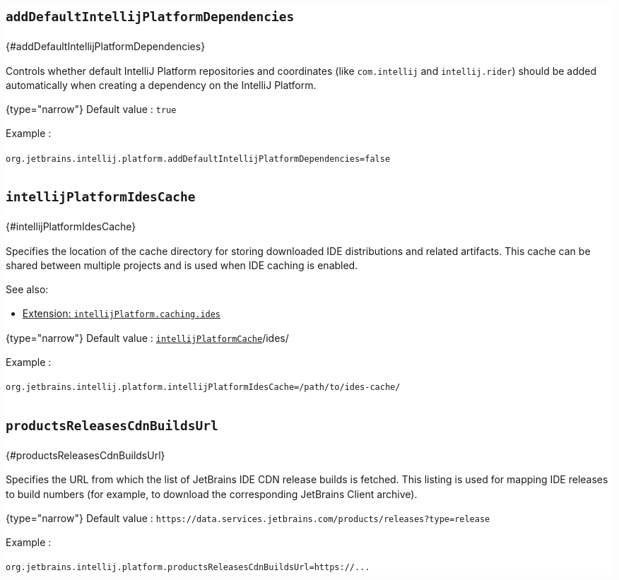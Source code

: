 
## `addDefaultIntellijPlatformDependencies`
{#addDefaultIntellijPlatformDependencies}

Controls whether default IntelliJ Platform repositories and coordinates (like `com.intellij` and `intellij.rider`) should be added automatically when creating a dependency on the IntelliJ Platform.

{type="narrow"}
Default value
: `true`

Example
:
```
org.jetbrains.intellij.platform.addDefaultIntellijPlatformDependencies=false
```


## `intellijPlatformIdesCache`
{#intellijPlatformIdesCache}

Specifies the location of the cache directory for storing downloaded IDE distributions and related artifacts.
This cache can be shared between multiple projects and is used when IDE caching is enabled.

See also:
- [Extension: `intellijPlatform.caching.ides`](tools_intellij_platform_gradle_plugin_extension.md#intellijPlatform-caching-ides)

{type="narrow"}
Default value
: <path>[`intellijPlatformCache`](#intellijPlatformCache)/ides/</path>

Example
:
```
org.jetbrains.intellij.platform.intellijPlatformIdesCache=/path/to/ides-cache/
```


## `productsReleasesCdnBuildsUrl`
{#productsReleasesCdnBuildsUrl}

Specifies the URL from which the list of JetBrains IDE CDN release builds is fetched. This listing is used for mapping IDE releases to build numbers (for example, to download the corresponding JetBrains Client archive).

{type="narrow"}
Default value
: `https://data.services.jetbrains.com/products/releases?type=release`

Example
:
```
org.jetbrains.intellij.platform.productsReleasesCdnBuildsUrl=https://...
```
